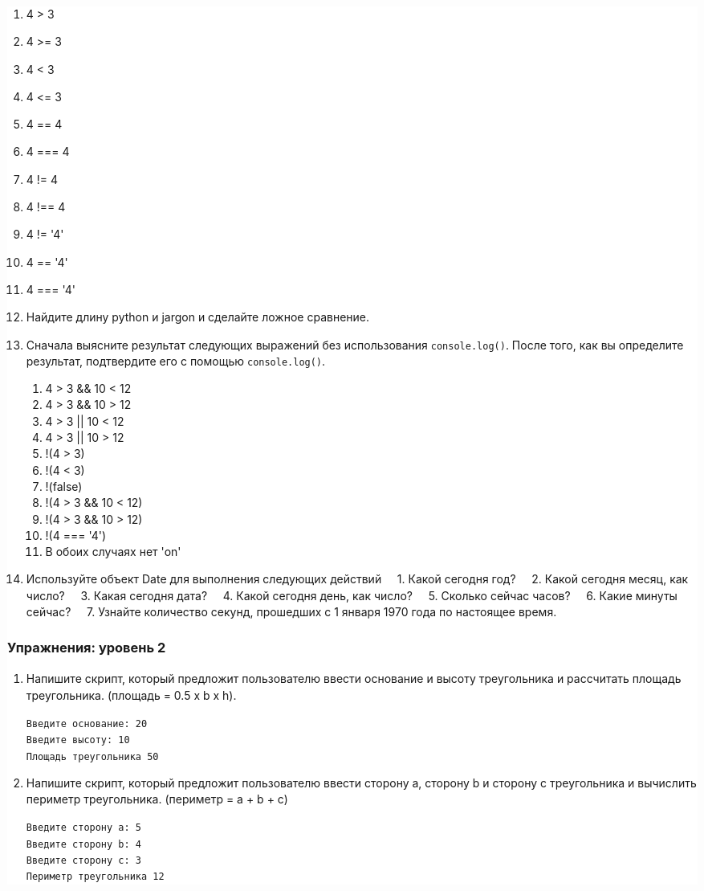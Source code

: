    1. 4 > 3
   2. 4 >= 3
   3. 4 < 3
   4. 4 <= 3
   5. 4 == 4
   6. 4 === 4
   7. 4 != 4
   8. 4 !== 4
   9. 4 != '4'
   10. 4 == '4'
   11. 4 === '4'
   12. Найдите длину python и jargon и сделайте ложное сравнение.

6. Сначала выясните результат следующих выражений без использования `console.log()`. После того, как вы определите результат, подтвердите его с помощью `console.log()`.

   1. 4 > 3 && 10 < 12
   2. 4 > 3 && 10 > 12
   3. 4 > 3 || 10 < 12
   4. 4 > 3 || 10 > 12
   5. !(4 > 3)
   6. !(4 < 3)
   7. !(false)
   8. !(4 > 3 && 10 < 12)
   9. !(4 > 3 && 10 > 12)
   10. !(4 === '4')
   11. В обоих случаях нет 'on'

7. Используйте объект Date для выполнения следующих действий
       1. Какой сегодня год?
       2. Какой сегодня месяц, как число?
       3. Какая сегодня дата?
       4. Какой сегодня день, как число?
       5. Сколько сейчас часов?
       6. Какие минуты сейчас?
       7. Узнайте количество секунд, прошедших с 1 января 1970 года по настоящее время.

### Упражнения: уровень 2

1. Напишите скрипт, который предложит пользователю ввести основание и высоту треугольника и рассчитать площадь треугольника. (площадь = 0.5 x b x h).

   ```sh
   Введите основание: 20
   Введите высоту: 10
   Площадь треугольника 50
   ```

2. Напишите скрипт, который предложит пользователю ввести сторону a, сторону b и сторону c треугольника и вычислить периметр треугольника. (периметр = a + b + c)

   ```sh
   Введите сторону a: 5
   Введите сторону b: 4
   Введите сторону c: 3
   Периметр треугольника 12
   ```
